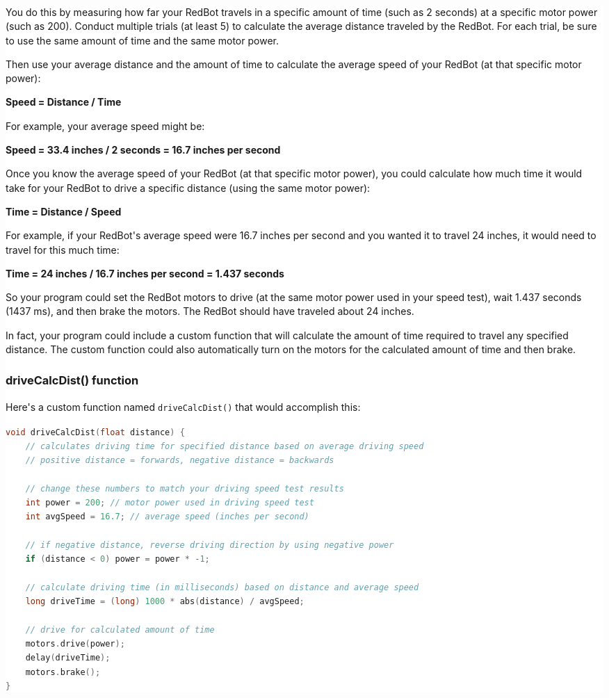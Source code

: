 You do this by measuring how far your RedBot travels in a specific amount of time \(such as 2 seconds\) at a specific motor power \(such as 200\). Conduct multiple trials \(at least 5\) to calculate the average distance traveled by the RedBot. For each trial, be sure to use the same amount of time and the same motor power.

Then use your average distance and the amount of time to calculate the average speed of your RedBot \(at that specific motor power\):

**Speed = Distance / Time**

For example, your average speed might be:

**Speed = 33.4 inches / 2 seconds = 16.7 inches per second**

Once you know the average speed of your RedBot \(at that specific motor power\), you could calculate how much time it would take for your RedBot to drive a specific distance \(using the same motor power\):

**Time = Distance / Speed**

For example, if your RedBot's average speed were 16.7 inches per second and you wanted it to travel 24 inches, it would need to travel for this much time:

**Time = 24 inches / 16.7 inches per second = 1.437 seconds**

So your program could set the RedBot motors to drive \(at the same motor power used in your speed test\), wait 1.437 seconds \(1437 ms\), and then brake the motors. The RedBot should have traveled about 24 inches.

In fact, your program could include a custom function that will calculate the amount of time required to travel any specified distance. The custom function could also automatically turn on the motors for the calculated amount of time and then brake.

### driveCalcDist\(\) function

Here's a custom function named `driveCalcDist()` that would accomplish this:

```cpp
void driveCalcDist(float distance) {
    // calculates driving time for specified distance based on average driving speed
    // positive distance = forwards, negative distance = backwards

    // change these numbers to match your driving speed test results
    int power = 200; // motor power used in driving speed test
    int avgSpeed = 16.7; // average speed (inches per second)

    // if negative distance, reverse driving direction by using negative power
    if (distance < 0) power = power * -1;

    // calculate driving time (in milliseconds) based on distance and average speed
    long driveTime = (long) 1000 * abs(distance) / avgSpeed;

    // drive for calculated amount of time
    motors.drive(power);
    delay(driveTime);
    motors.brake();
}
```
